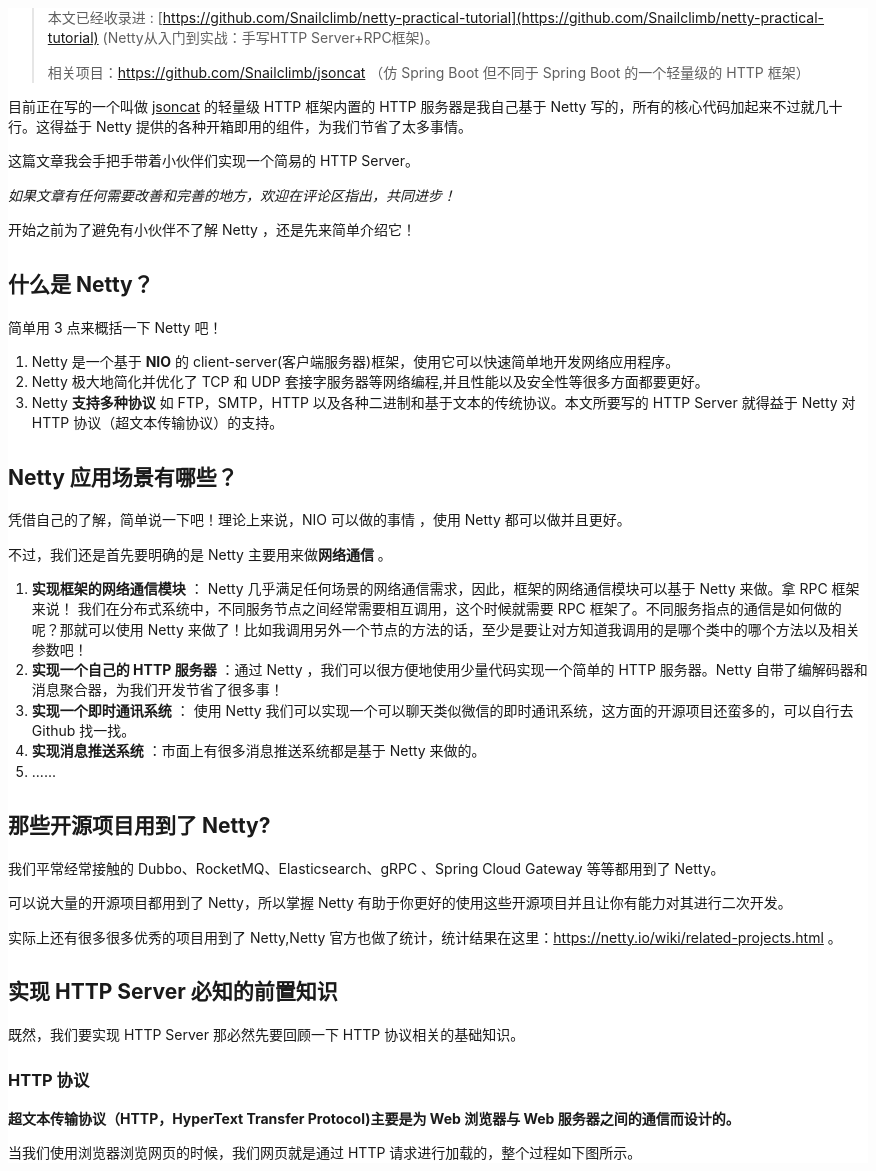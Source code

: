 >本文已经收录进 : [https://github.com/Snailclimb/netty-practical-tutorial](https://github.com/Snailclimb/netty-practical-tutorial) (Netty从入门到实战：手写HTTP Server+RPC框架)。
>
>相关项目：https://github.com/Snailclimb/jsoncat （仿 Spring Boot 但不同于 Spring Boot 的一个轻量级的 HTTP 框架）

目前正在写的一个叫做 [jsoncat](https://github.com/Snailclimb/jsoncat) 的轻量级 HTTP 框架内置的 HTTP 服务器是我自己基于 Netty 写的，所有的核心代码加起来不过就几十行。这得益于 Netty 提供的各种开箱即用的组件，为我们节省了太多事情。

这篇文章我会手把手带着小伙伴们实现一个简易的 HTTP Server。

_如果文章有任何需要改善和完善的地方，欢迎在评论区指出，共同进步！_

开始之前为了避免有小伙伴不了解 Netty ，还是先来简单介绍它！

## 什么是 Netty？

简单用 3 点来概括一下 Netty 吧！

1. Netty 是一个基于 **NIO** 的 client-server(客户端服务器)框架，使用它可以快速简单地开发网络应用程序。
2. Netty 极大地简化并优化了 TCP 和 UDP 套接字服务器等网络编程,并且性能以及安全性等很多方面都要更好。
3. Netty **支持多种协议** 如 FTP，SMTP，HTTP 以及各种二进制和基于文本的传统协议。本文所要写的 HTTP Server 就得益于 Netty 对 HTTP 协议（超文本传输协议）的支持。

## Netty 应用场景有哪些？

凭借自己的了解，简单说一下吧！理论上来说，NIO 可以做的事情 ，使用 Netty 都可以做并且更好。

不过，我们还是首先要明确的是 Netty 主要用来做**网络通信** 。

1. **实现框架的网络通信模块** ： Netty 几乎满足任何场景的网络通信需求，因此，框架的网络通信模块可以基于 Netty 来做。拿 RPC 框架来说！ 我们在分布式系统中，不同服务节点之间经常需要相互调用，这个时候就需要 RPC 框架了。不同服务指点的通信是如何做的呢？那就可以使用 Netty 来做了！比如我调用另外一个节点的方法的话，至少是要让对方知道我调用的是哪个类中的哪个方法以及相关参数吧！
2. **实现一个自己的 HTTP 服务器** ：通过 Netty ，我们可以很方便地使用少量代码实现一个简单的 HTTP 服务器。Netty 自带了编解码器和消息聚合器，为我们开发节省了很多事！
3. **实现一个即时通讯系统** ： 使用 Netty 我们可以实现一个可以聊天类似微信的即时通讯系统，这方面的开源项目还蛮多的，可以自行去 Github 找一找。
4. **实现消息推送系统** ：市面上有很多消息推送系统都是基于 Netty 来做的。
5. ......

## 那些开源项目用到了 Netty?

我们平常经常接触的 Dubbo、RocketMQ、Elasticsearch、gRPC 、Spring Cloud Gateway 等等都用到了 Netty。

可以说大量的开源项目都用到了 Netty，所以掌握 Netty 有助于你更好的使用这些开源项目并且让你有能力对其进行二次开发。

实际上还有很多很多优秀的项目用到了 Netty,Netty 官方也做了统计，统计结果在这里：https://netty.io/wiki/related-projects.html 。

## 实现 HTTP Server 必知的前置知识

既然，我们要实现 HTTP Server 那必然先要回顾一下 HTTP 协议相关的基础知识。

### HTTP 协议

**超文本传输协议（HTTP，HyperText Transfer Protocol)主要是为 Web 浏览器与 Web 服务器之间的通信而设计的。**

当我们使用浏览器浏览网页的时候，我们网页就是通过 HTTP 请求进行加载的，整个过程如下图所示。
